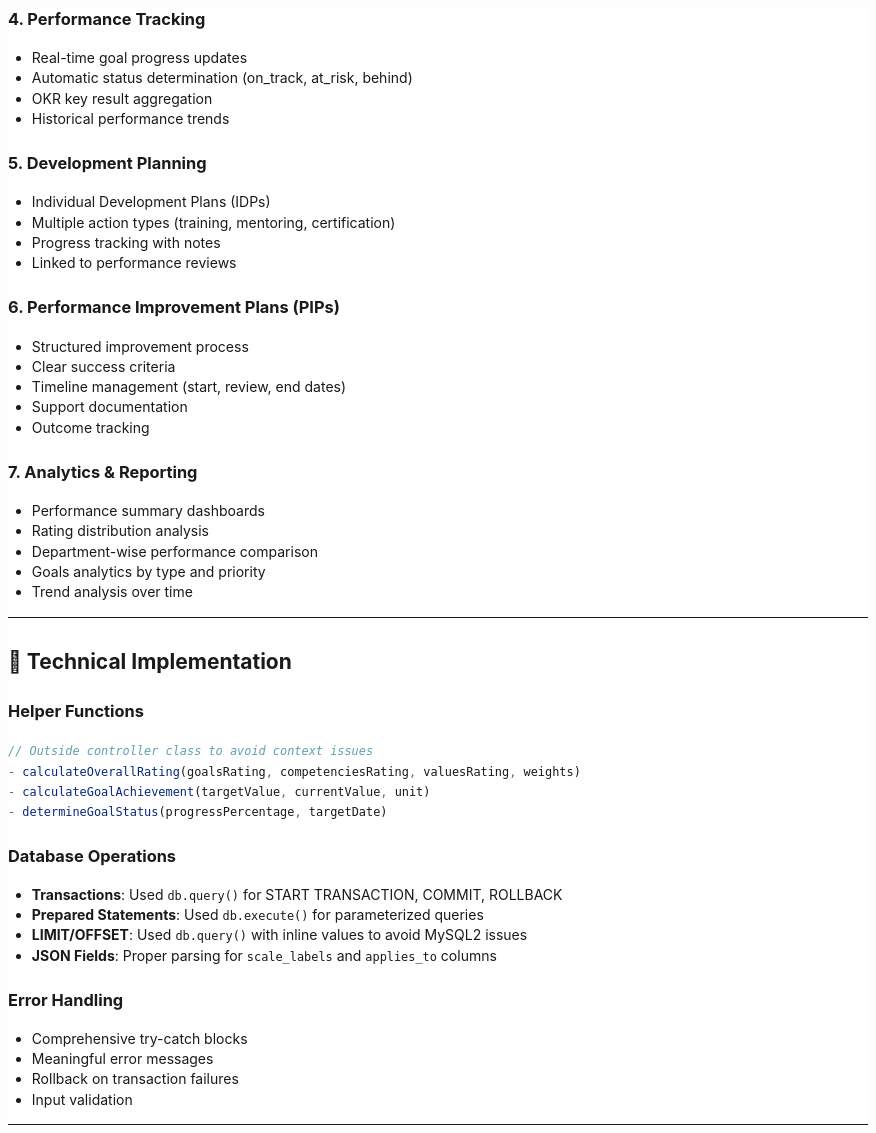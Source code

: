### 4. **Performance Tracking**
- Real-time goal progress updates
- Automatic status determination (on_track, at_risk, behind)
- OKR key result aggregation
- Historical performance trends

### 5. **Development Planning**
- Individual Development Plans (IDPs)
- Multiple action types (training, mentoring, certification)
- Progress tracking with notes
- Linked to performance reviews

### 6. **Performance Improvement Plans (PIPs)**
- Structured improvement process
- Clear success criteria
- Timeline management (start, review, end dates)
- Support documentation
- Outcome tracking

### 7. **Analytics & Reporting**
- Performance summary dashboards
- Rating distribution analysis
- Department-wise performance comparison
- Goals analytics by type and priority
- Trend analysis over time

---

## 🔧 Technical Implementation

### Helper Functions
```javascript
// Outside controller class to avoid context issues
- calculateOverallRating(goalsRating, competenciesRating, valuesRating, weights)
- calculateGoalAchievement(targetValue, currentValue, unit)
- determineGoalStatus(progressPercentage, targetDate)
```

### Database Operations
- **Transactions**: Used `db.query()` for START TRANSACTION, COMMIT, ROLLBACK
- **Prepared Statements**: Used `db.execute()` for parameterized queries
- **LIMIT/OFFSET**: Used `db.query()` with inline values to avoid MySQL2 issues
- **JSON Fields**: Proper parsing for `scale_labels` and `applies_to` columns

### Error Handling
- Comprehensive try-catch blocks
- Meaningful error messages
- Rollback on transaction failures
- Input validation

---